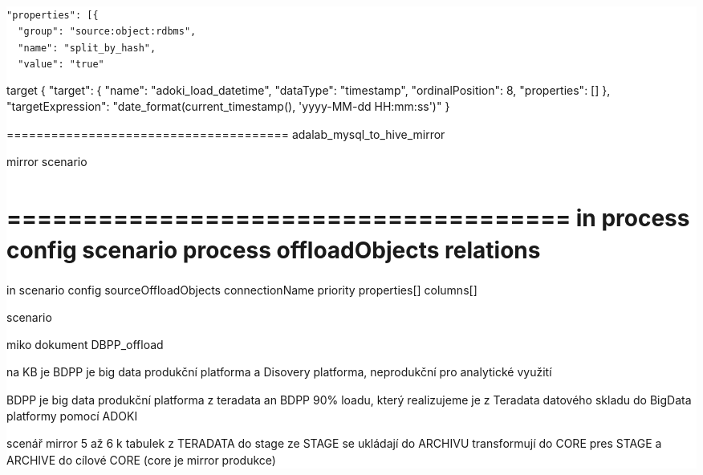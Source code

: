    "properties": [{
      "group": "source:object:rdbms",
      "name": "split_by_hash",
      "value": "true"


target
          {
            "target": {
              "name": "adoki_load_datetime",
              "dataType": "timestamp",
              "ordinalPosition": 8,
              "properties": []
            },
            "targetExpression": "date_format(current_timestamp(), 'yyyy-MM-dd HH:mm:ss')"
          }


======================================
adalab_mysql_to_hive_mirror

mirror scenario

=====================================
in process config
  scenario
  process
  offloadObjects
  relations
=====================================
in scenario config
  sourceOffloadObjects
    connectionName
    priority
    properties[]
    columns[]

  scenario


miko dokument DBPP_offload

na KB je
BDPP je big data produkční platforma
a Disovery platforma, neprodukční pro analytické využití

BDPP je big data produkční platforma
  z teradata an BDPP
90% loadu, který realizujeme je z Teradata datového skladu do BigData platformy
pomocí ADOKI

  scenář mirror
    5 až 6 k tabulek z TERADATA do stage ze STAGE se
      ukládají do ARCHIVU
      transformují do CORE
    pres STAGE a ARCHIVE do cílové
        CORE (core je mirror produkce)
